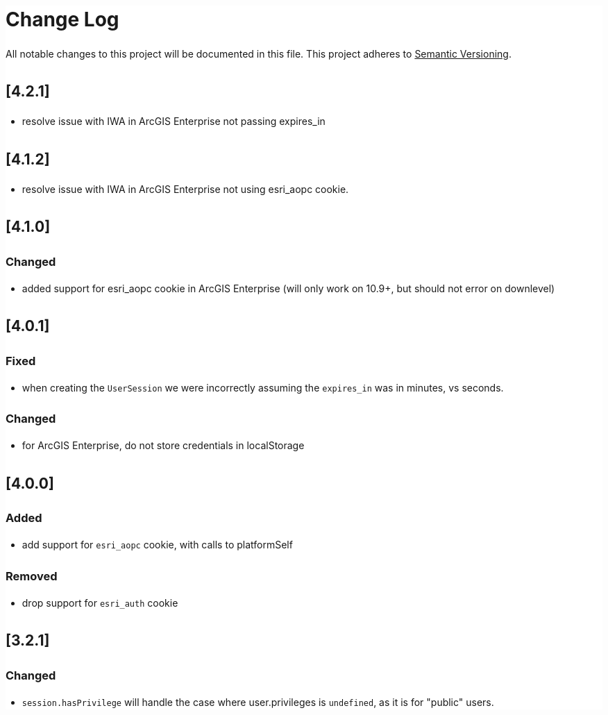 # Change Log

All notable changes to this project will be documented in this file.
This project adheres to [Semantic
Versioning](http://semver.org/).


## [4.2.1]
- resolve issue with IWA in ArcGIS Enterprise not passing expires_in

## [4.1.2]

- resolve issue with IWA in ArcGIS Enterprise not using esri_aopc cookie.

## [4.1.0]

### Changed

- added support for esri_aopc cookie in ArcGIS Enterprise (will only work on 10.9+, but should not error on downlevel)

## [4.0.1]

### Fixed

- when creating the `UserSession` we were incorrectly assuming the `expires_in` was in minutes, vs seconds.

### Changed

- for ArcGIS Enterprise, do not store credentials in localStorage

## [4.0.0]

### Added

- add support for `esri_aopc` cookie, with calls to platformSelf

### Removed

- drop support for `esri_auth` cookie

## [3.2.1]

### Changed

- `session.hasPrivilege` will handle the case where user.privileges is `undefined`, as it is for "public" users.


[unreleased]: https://github.com/Esri/torii-provider-arcgis/compare/v3.0.0...HEAD
[3.0.0]: https://github.com/Esri/torii-provider-arcgis/compare/v2.2.1...v3.0.0
[2.2.1]: https://github.com/Esri/torii-provider-arcgis/compare/v2.2.0...v2.2.1
[2.2.0]: https://github.com/Esri/torii-provider-arcgis/compare/v2.1.2...v2.2.0
[2.1.2]: https://github.com/Esri/torii-provider-arcgis/compare/v2.1.1...v2.1.2
[2.1.1]: https://github.com/Esri/torii-provider-arcgis/compare/v2.1.0...v2.1.1
[2.1.0]: https://github.com/Esri/torii-provider-arcgis/compare/v2.0.1...v2.1.0
[2.0.1]: https://github.com/Esri/torii-provider-arcgis/compare/v2.0.0...v2.0.1
[2.0.0]: https://github.com/Esri/torii-provider-arcgis/compare/v1.1.6...v2.0.0
[1.1.6]: https://github.com/Esri/torii-provider-arcgis/compare/v1.1.5...v1.1.6
[1.1.5]: https://github.com/Esri/torii-provider-arcgis/compare/v1.1.4...v1.1.5
[1.1.4]: https://github.com/Esri/torii-provider-arcgis/compare/v1.1.3...v1.1.4
[1.1.3]: https://github.com/Esri/torii-provider-arcgis/compare/v1.1.1...v1.1.3
[0.12.0]: https://github.com/Esri/torii-provider-arcgis/compare/v0.11.0...v0.12.0